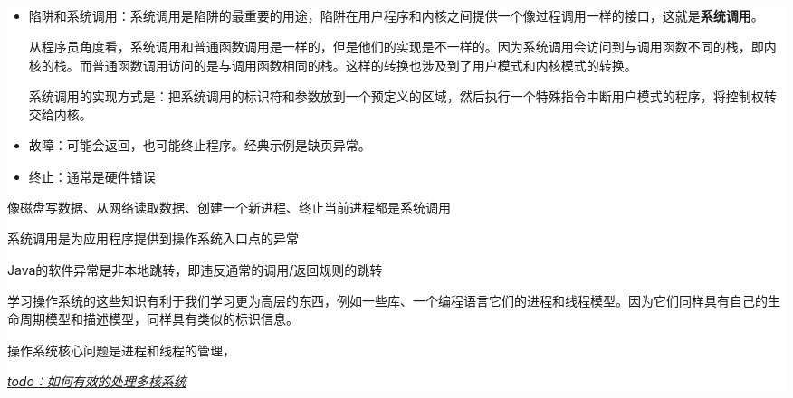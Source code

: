 - 陷阱和系统调用：系统调用是陷阱的最重要的用途，陷阱在用户程序和内核之间提供一个像过程调用一样的接口，这就是**系统调用**。

  从程序员角度看，系统调用和普通函数调用是一样的，但是他们的实现是不一样的。因为系统调用会访问到与调用函数不同的栈，即内核的栈。而普通函数调用访问的是与调用函数相同的栈。这样的转换也涉及到了用户模式和内核模式的转换。

  系统调用的实现方式是：把系统调用的标识符和参数放到一个预定义的区域，然后执行一个特殊指令中断用户模式的程序，将控制权转交给内核。

- 故障：可能会返回，也可能终止程序。经典示例是缺页异常。

- 终止：通常是硬件错误









像磁盘写数据、从网络读取数据、创建一个新进程、终止当前进程都是系统调用

系统调用是为应用程序提供到操作系统入口点的异常



Java的软件异常是非本地跳转，即违反通常的调用/返回规则的跳转











学习操作系统的这些知识有利于我们学习更为高层的东西，例如一些库、一个编程语言它们的进程和线程模型。因为它们同样具有自己的生命周期模型和描述模型，同样具有类似的标识信息。

操作系统核心问题是进程和线程的管理，

<u>*todo：如何有效的处理多核系统*</u>